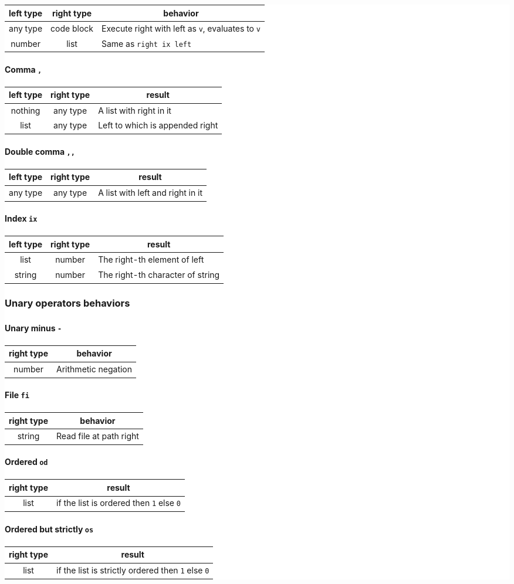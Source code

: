 | left type  | right type | behavior
|:----------:|:----------:| --------
| any type   | code block | Execute right with left as `v`, evaluates to `v`
| number     | list       | Same as `right ix left`

#### Comma `,`

| left type  | right type | result
|:----------:|:----------:| ------
| nothing    | any type   | A list with right in it
| list       | any type   | Left to which is appended right

#### Double comma `,,`

| left type  | right type | result
|:----------:|:----------:| ------
| any type   | any type   | A list with left and right in it

#### Index `ix`

| left type  | right type | result
|:----------:|:----------:| ------
| list       | number     | The right-th element of left
| string     | number     | The right-th character of string

### Unary operators behaviors

#### Unary minus `-`

| right type | behavior
|:----------:| --------
| number     | Arithmetic negation

#### File `fi`

| right type | behavior
|:----------:| --------
| string     | Read file at path right

#### Ordered `od`

| right type | result
|:----------:| ------
| list       | if the list is ordered then `1` else `0`

#### Ordered but strictly `os`

| right type | result
|:----------:| ------
| list       | if the list is strictly ordered then `1` else `0`
